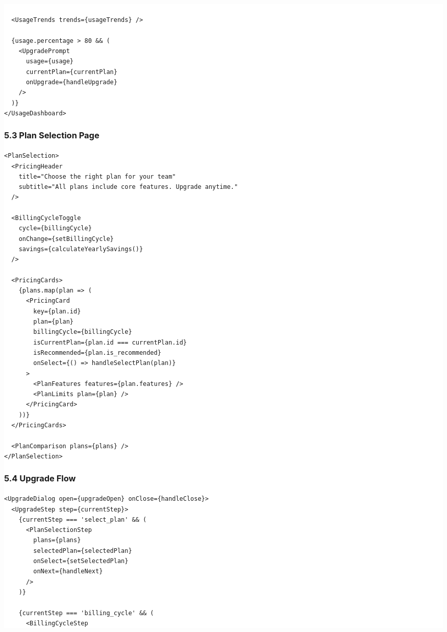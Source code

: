 ```tsx
  
  <UsageTrends trends={usageTrends} />
  
  {usage.percentage > 80 && (
    <UpgradePrompt
      usage={usage}
      currentPlan={currentPlan}
      onUpgrade={handleUpgrade}
    />
  )}
</UsageDashboard>
```

### 5.3 Plan Selection Page

```tsx
<PlanSelection>
  <PricingHeader
    title="Choose the right plan for your team"
    subtitle="All plans include core features. Upgrade anytime."
  />
  
  <BillingCycleToggle
    cycle={billingCycle}
    onChange={setBillingCycle}
    savings={calculateYearlySavings()}
  />
  
  <PricingCards>
    {plans.map(plan => (
      <PricingCard
        key={plan.id}
        plan={plan}
        billingCycle={billingCycle}
        isCurrentPlan={plan.id === currentPlan.id}
        isRecommended={plan.is_recommended}
        onSelect={() => handleSelectPlan(plan)}
      >
        <PlanFeatures features={plan.features} />
        <PlanLimits plan={plan} />
      </PricingCard>
    ))}
  </PricingCards>
  
  <PlanComparison plans={plans} />
</PlanSelection>
```

### 5.4 Upgrade Flow

```tsx
<UpgradeDialog open={upgradeOpen} onClose={handleClose}>
  <UpgradeStep step={currentStep}>
    {currentStep === 'select_plan' && (
      <PlanSelectionStep
        plans={plans}
        selectedPlan={selectedPlan}
        onSelect={setSelectedPlan}
        onNext={handleNext}
      />
    )}
    
    {currentStep === 'billing_cycle' && (
      <BillingCycleStep
```